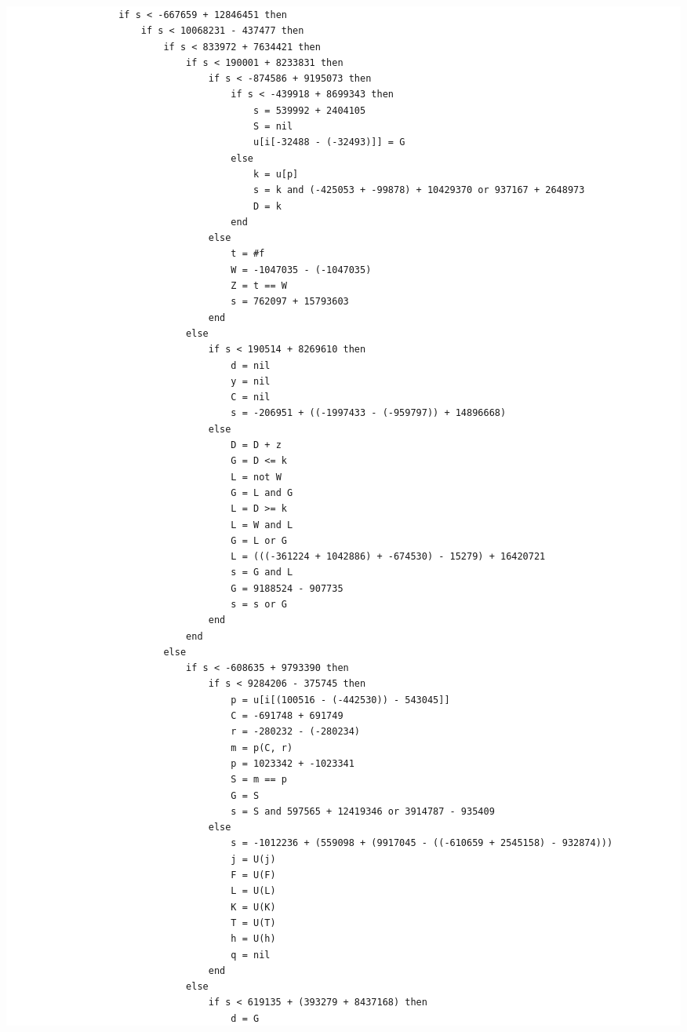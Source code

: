                         if s < -667659 + 12846451 then
                            if s < 10068231 - 437477 then
                                if s < 833972 + 7634421 then
                                    if s < 190001 + 8233831 then
                                        if s < -874586 + 9195073 then
                                            if s < -439918 + 8699343 then
                                                s = 539992 + 2404105
                                                S = nil
                                                u[i[-32488 - (-32493)]] = G
                                            else
                                                k = u[p]
                                                s = k and (-425053 + -99878) + 10429370 or 937167 + 2648973
                                                D = k
                                            end
                                        else
                                            t = #f
                                            W = -1047035 - (-1047035)
                                            Z = t == W
                                            s = 762097 + 15793603
                                        end
                                    else
                                        if s < 190514 + 8269610 then
                                            d = nil
                                            y = nil
                                            C = nil
                                            s = -206951 + ((-1997433 - (-959797)) + 14896668)
                                        else
                                            D = D + z
                                            G = D <= k
                                            L = not W
                                            G = L and G
                                            L = D >= k
                                            L = W and L
                                            G = L or G
                                            L = (((-361224 + 1042886) + -674530) - 15279) + 16420721
                                            s = G and L
                                            G = 9188524 - 907735
                                            s = s or G
                                        end
                                    end
                                else
                                    if s < -608635 + 9793390 then
                                        if s < 9284206 - 375745 then
                                            p = u[i[(100516 - (-442530)) - 543045]]
                                            C = -691748 + 691749
                                            r = -280232 - (-280234)
                                            m = p(C, r)
                                            p = 1023342 + -1023341
                                            S = m == p
                                            G = S
                                            s = S and 597565 + 12419346 or 3914787 - 935409
                                        else
                                            s = -1012236 + (559098 + (9917045 - ((-610659 + 2545158) - 932874)))
                                            j = U(j)
                                            F = U(F)
                                            L = U(L)
                                            K = U(K)
                                            T = U(T)
                                            h = U(h)
                                            q = nil
                                        end
                                    else
                                        if s < 619135 + (393279 + 8437168) then
                                            d = G